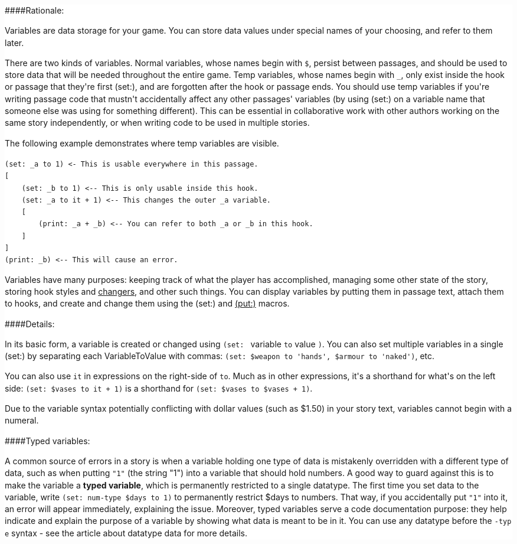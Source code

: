 ####Rationale:

Variables are data storage for your game. You can store data values under special names
of your choosing, and refer to them later.

There are two kinds of variables. Normal variables, whose names begin with `$`, persist between passages,
and should be used to store data that will be needed throughout the entire game. Temp variables,
whose names begin with `_`, only exist inside the hook or passage that they're first (set:), and
are forgotten after the hook or passage ends. You should use temp variables if you're writing passage
code that mustn't accidentally affect any other passages' variables (by using (set:) on a variable name
that someone else was using for something different). This can be essential in collaborative work
with other authors working on the same story independently, or when writing code to be used in multiple stories.

The following example demonstrates where temp variables are visible.
```
(set: _a to 1) <- This is usable everywhere in this passage.
[
	(set: _b to 1) <-- This is only usable inside this hook.
	(set: _a to it + 1) <-- This changes the outer _a variable.
	[
		(print: _a + _b) <-- You can refer to both _a or _b in this hook.
	]
]
(print: _b) <-- This will cause an error.
```

Variables have many purposes: keeping track of what the player has accomplished,
managing some other state of the story, storing hook styles and [changers](#type_changer), and
other such things. You can display variables by putting them in passage text,
attach them to hooks, and create and change them using the (set:) and [(put:)](#macro_put) macros.

####Details:

In its basic form, a variable is created or changed using `(set: ` variable `to` value `)`.
You can also set multiple variables in a single (set:) by separating each VariableToValue
with commas: `(set: $weapon to 'hands', $armour to 'naked')`, etc.

You can also use `it` in expressions on the right-side of `to`. Much as in other
expressions, it's a shorthand for what's on the left side: `(set: $vases to it + 1)`
is a shorthand for `(set: $vases to $vases + 1)`.

Due to the variable syntax potentially conflicting with dollar values (such as $1.50) in your story text,
variables cannot begin with a numeral.

####Typed variables:

A common source of errors in a story is when a variable holding one type of data is mistakenly overridden
with a different type of data, such as when putting `"1"` (the string "1") into a variable that should
hold numbers. A good way to guard against this is to make the variable a **typed variable**, which is permanently
restricted to a single datatype. The first time you set data to the variable, write `(set: num-type $days to 1)` to
permanently restrict $days to numbers. That way, if you accidentally put `"1"` into it, an error will appear
immediately, explaining the issue. Moreover, typed variables serve a code documentation purpose: they help
indicate and explain the purpose of a variable by showing what data is meant to be in it. You can use any
datatype before the `-type` syntax - see the article about datatype data for more details.
